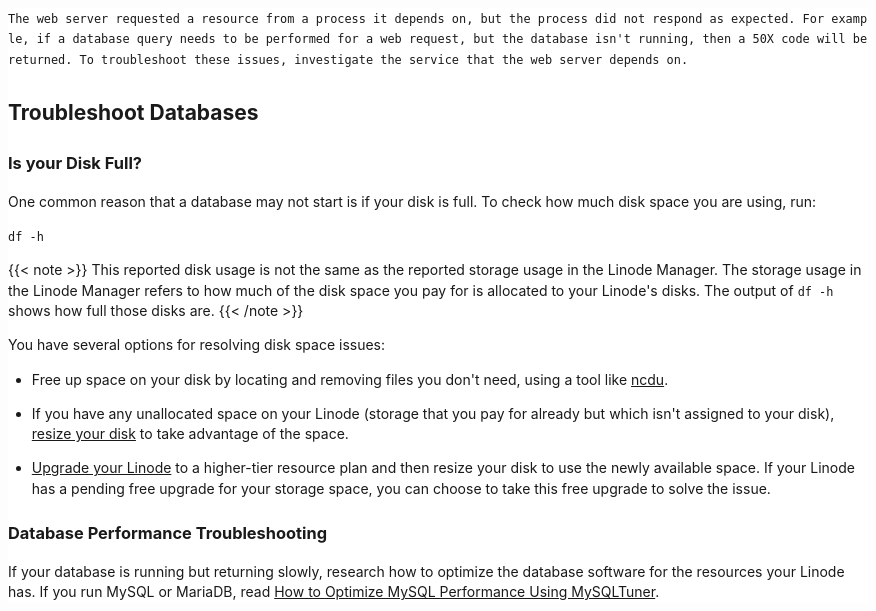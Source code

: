     The web server requested a resource from a process it depends on, but the process did not respond as expected. For example, if a database query needs to be performed for a web request, but the database isn't running, then a 50X code will be returned. To troubleshoot these issues, investigate the service that the web server depends on.

## Troubleshoot Databases

### Is your Disk Full?

One common reason that a database may not start is if your disk is full. To check how much disk space you are using, run:

    df -h

{{< note >}}
This reported disk usage is not the same as the reported storage usage in the Linode Manager. The storage usage in the Linode Manager refers to how much of the disk space you pay for is allocated to your Linode's disks. The output of `df -h` shows how full those disks are.
{{< /note >}}

You have several options for resolving disk space issues:

-   Free up space on your disk by locating and removing files you don't need, using a tool like [ncdu](https://dev.yorhel.nl/ncdu).

-   If you have any unallocated space on your Linode (storage that you pay for already but which isn't assigned to your disk), [resize your disk](/docs/quick-answers/linode-platform/resize-a-linode-disk/) to take advantage of the space.

-   [Upgrade your Linode](/docs/platform/disk-images/resizing-a-linode/) to a higher-tier resource plan and then resize your disk to use the newly available space. If your Linode has a pending free upgrade for your storage space, you can choose to take this free upgrade to solve the issue.



### Database Performance Troubleshooting

If your database is running but returning slowly, research how to optimize the database software for the resources your Linode has. If you run MySQL or MariaDB, read [How to Optimize MySQL Performance Using MySQLTuner](/docs/databases/mysql/how-to-optimize-mysql-performance-using-mysqltuner/).
